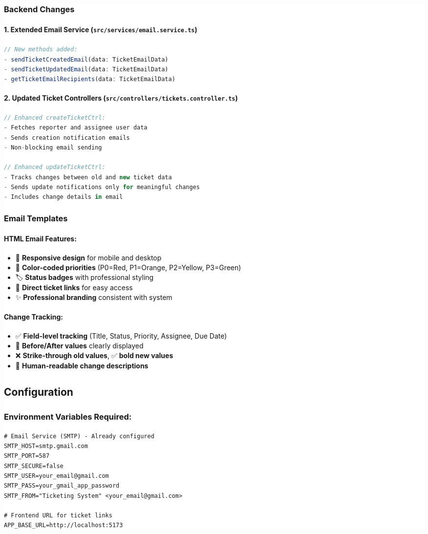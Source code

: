 ### Backend Changes

#### 1. Extended Email Service (`src/services/email.service.ts`)
```typescript
// New methods added:
- sendTicketCreatedEmail(data: TicketEmailData)
- sendTicketUpdatedEmail(data: TicketEmailData)
- getTicketEmailRecipients(data: TicketEmailData)
```

#### 2. Updated Ticket Controllers (`src/controllers/tickets.controller.ts`)
```typescript
// Enhanced createTicketCtrl:
- Fetches reporter and assignee user data
- Sends creation notification emails
- Non-blocking email sending

// Enhanced updateTicketCtrl:
- Tracks changes between old and new ticket data
- Sends update notifications only for meaningful changes
- Includes change details in email
```

### Email Templates

#### HTML Email Features:
- 📱 **Responsive design** for mobile and desktop
- 🎨 **Color-coded priorities** (P0=Red, P1=Orange, P2=Yellow, P3=Green)
- 🏷️ **Status badges** with professional styling
- 🔗 **Direct ticket links** for easy access
- ✨ **Professional branding** consistent with system

#### Change Tracking:
- ✅ **Field-level tracking** (Title, Status, Priority, Assignee, Due Date)
- 🔄 **Before/After values** clearly displayed
- ❌ **Strike-through old values**, ✅ **bold new values**
- 📝 **Human-readable change descriptions**

## Configuration

### Environment Variables Required:
```env
# Email Service (SMTP) - Already configured
SMTP_HOST=smtp.gmail.com
SMTP_PORT=587
SMTP_SECURE=false
SMTP_USER=your_email@gmail.com
SMTP_PASS=your_gmail_app_password
SMTP_FROM="Ticketing System" <your_email@gmail.com>

# Frontend URL for ticket links
APP_BASE_URL=http://localhost:5173
```
